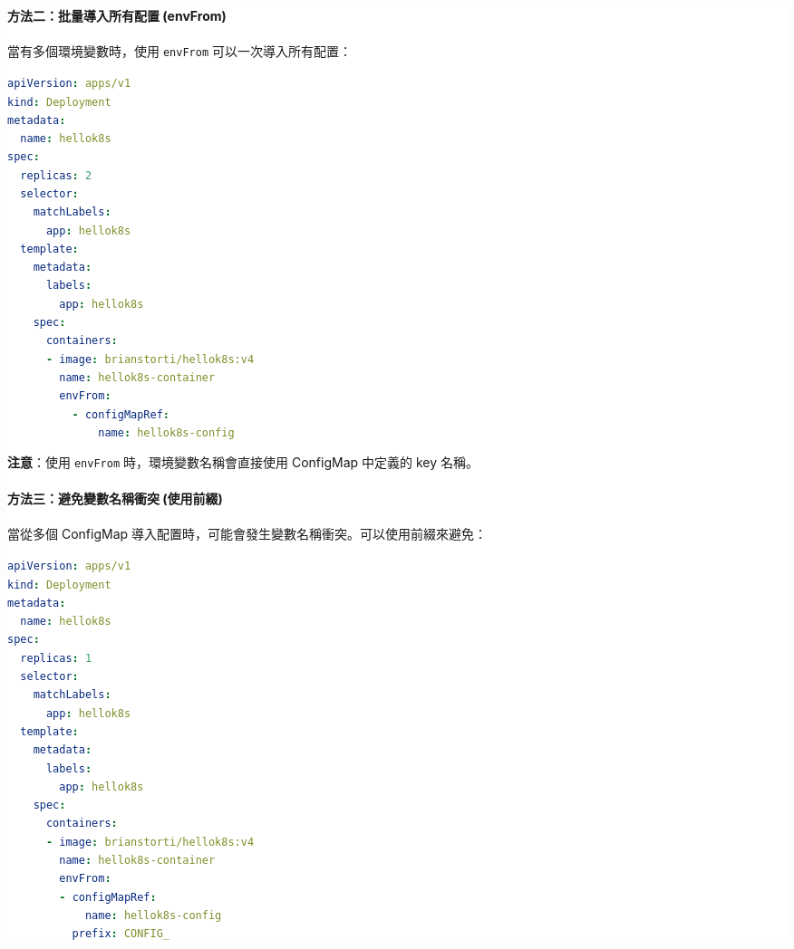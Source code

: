 #### 方法二：批量導入所有配置 (envFrom)

當有多個環境變數時，使用 `envFrom` 可以一次導入所有配置：

```yaml
apiVersion: apps/v1
kind: Deployment
metadata:
  name: hellok8s
spec:
  replicas: 2
  selector:
    matchLabels:
      app: hellok8s
  template:
    metadata:
      labels:
        app: hellok8s
    spec:
      containers:
      - image: brianstorti/hellok8s:v4
        name: hellok8s-container
        envFrom:
          - configMapRef:
              name: hellok8s-config
```

**注意**：使用 `envFrom` 時，環境變數名稱會直接使用 ConfigMap 中定義的 key 名稱。

#### 方法三：避免變數名稱衝突 (使用前綴)

當從多個 ConfigMap 導入配置時，可能會發生變數名稱衝突。可以使用前綴來避免：

```yaml
apiVersion: apps/v1
kind: Deployment
metadata:
  name: hellok8s
spec:
  replicas: 1
  selector:
    matchLabels:
      app: hellok8s
  template:
    metadata:
      labels:
        app: hellok8s
    spec:
      containers:
      - image: brianstorti/hellok8s:v4
        name: hellok8s-container
        envFrom:
        - configMapRef:
            name: hellok8s-config
          prefix: CONFIG_
```
